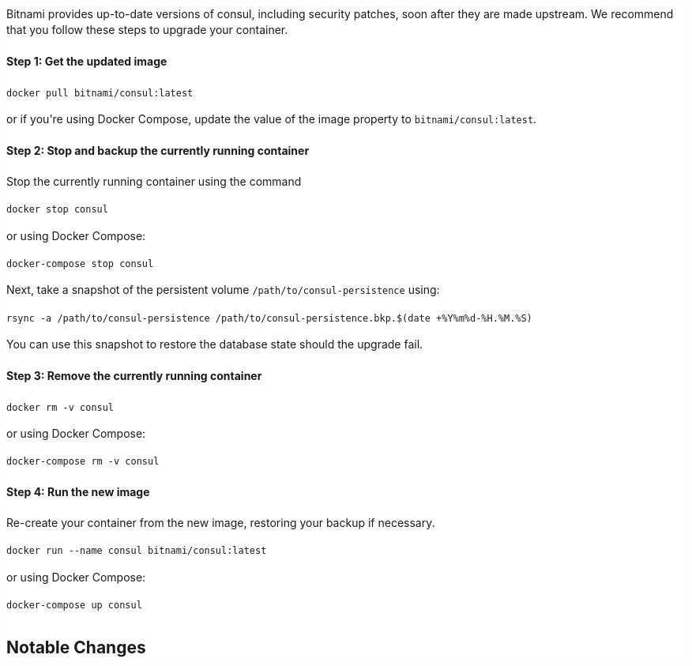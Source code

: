 Bitnami provides up-to-date versions of consul, including security patches, soon after they are made upstream. We recommend that you follow these steps to upgrade your container.

#### Step 1: Get the updated image

```console
docker pull bitnami/consul:latest
```

or if you're using Docker Compose, update the value of the image property to
`bitnami/consul:latest`.

#### Step 2: Stop and backup the currently running container

Stop the currently running container using the command

```console
docker stop consul
```

or using Docker Compose:

```console
docker-compose stop consul
```

Next, take a snapshot of the persistent volume `/path/to/consul-persistence` using:

```console
rsync -a /path/to/consul-persistence /path/to/consul-persistence.bkp.$(date +%Y%m%d-%H.%M.%S)
```

You can use this snapshot to restore the database state should the upgrade fail.

#### Step 3: Remove the currently running container

```console
docker rm -v consul
```

or using Docker Compose:

```console
docker-compose rm -v consul
```

#### Step 4: Run the new image

Re-create your container from the new image, restoring your backup if necessary.

```console
docker run --name consul bitnami/consul:latest
```

or using Docker Compose:

```console
docker-compose up consul
```

## Notable Changes
